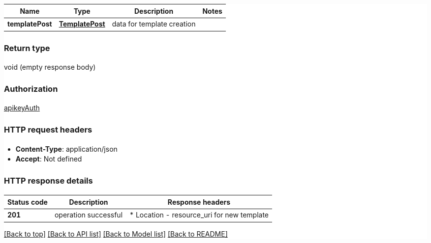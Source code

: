
Name | Type | Description  | Notes
------------- | ------------- | ------------- | -------------
 **templatePost** | [**TemplatePost**](TemplatePost.md)| data for template creation | 

### Return type

void (empty response body)

### Authorization

[apikeyAuth](../README.md#apikeyAuth)

### HTTP request headers

- **Content-Type**: application/json
- **Accept**: Not defined


### HTTP response details
| Status code | Description | Response headers |
|-------------|-------------|------------------|
| **201** | operation successful |  * Location - resource_uri for new template <br>  |

[[Back to top]](#)
[[Back to API list]](../README.md#documentation-for-api-endpoints)
[[Back to Model list]](../README.md#documentation-for-models)
[[Back to README]](../README.md)


